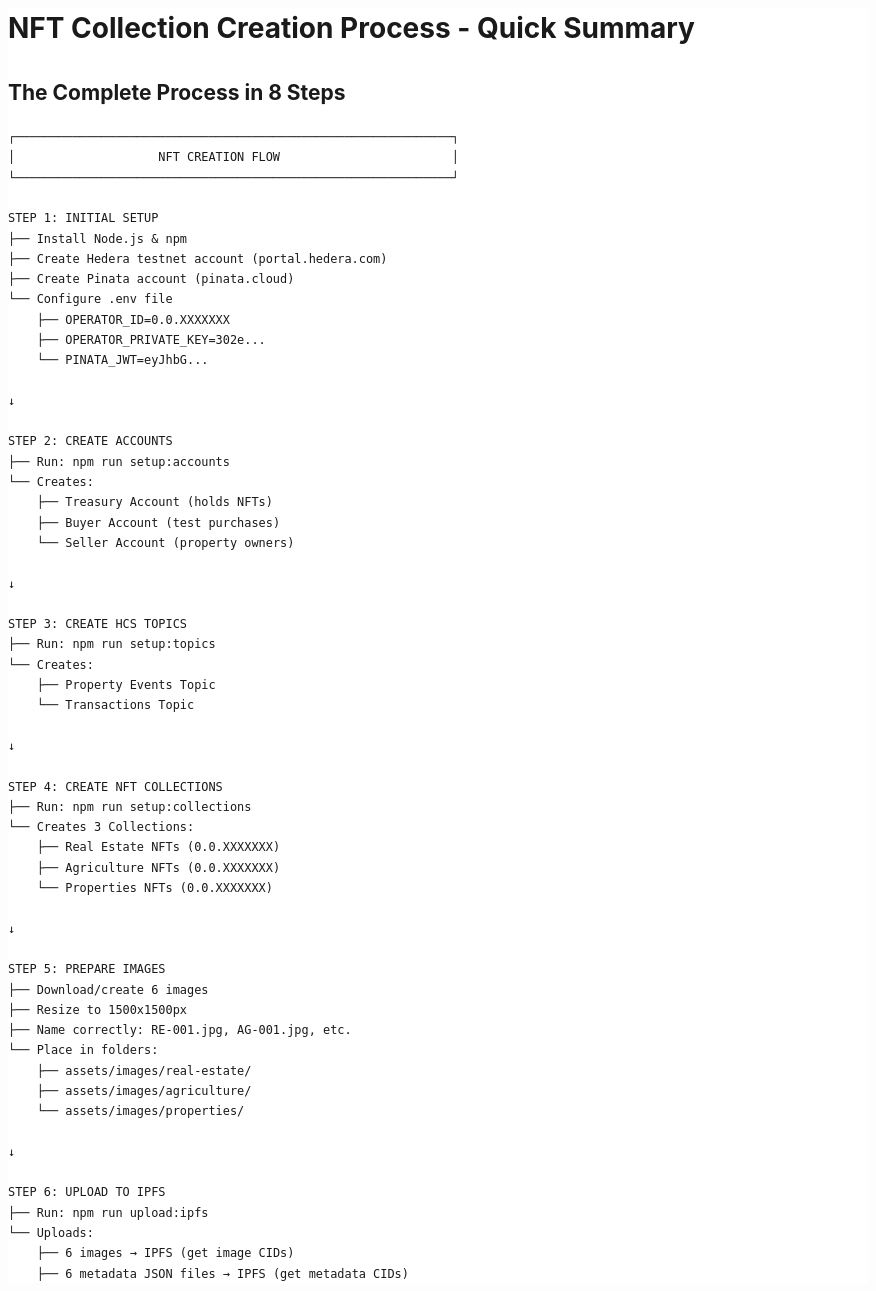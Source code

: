 # NFT Collection Creation Process - Quick Summary

## The Complete Process in 8 Steps

```
┌─────────────────────────────────────────────────────────────┐
│                    NFT CREATION FLOW                        │
└─────────────────────────────────────────────────────────────┘

STEP 1: INITIAL SETUP
├── Install Node.js & npm
├── Create Hedera testnet account (portal.hedera.com)
├── Create Pinata account (pinata.cloud)
└── Configure .env file
    ├── OPERATOR_ID=0.0.XXXXXXX
    ├── OPERATOR_PRIVATE_KEY=302e...
    └── PINATA_JWT=eyJhbG...

↓

STEP 2: CREATE ACCOUNTS
├── Run: npm run setup:accounts
└── Creates:
    ├── Treasury Account (holds NFTs)
    ├── Buyer Account (test purchases)
    └── Seller Account (property owners)

↓

STEP 3: CREATE HCS TOPICS
├── Run: npm run setup:topics
└── Creates:
    ├── Property Events Topic
    └── Transactions Topic

↓

STEP 4: CREATE NFT COLLECTIONS
├── Run: npm run setup:collections
└── Creates 3 Collections:
    ├── Real Estate NFTs (0.0.XXXXXXX)
    ├── Agriculture NFTs (0.0.XXXXXXX)
    └── Properties NFTs (0.0.XXXXXXX)

↓

STEP 5: PREPARE IMAGES
├── Download/create 6 images
├── Resize to 1500x1500px
├── Name correctly: RE-001.jpg, AG-001.jpg, etc.
└── Place in folders:
    ├── assets/images/real-estate/
    ├── assets/images/agriculture/
    └── assets/images/properties/

↓

STEP 6: UPLOAD TO IPFS
├── Run: npm run upload:ipfs
└── Uploads:
    ├── 6 images → IPFS (get image CIDs)
    ├── 6 metadata JSON files → IPFS (get metadata CIDs)
```